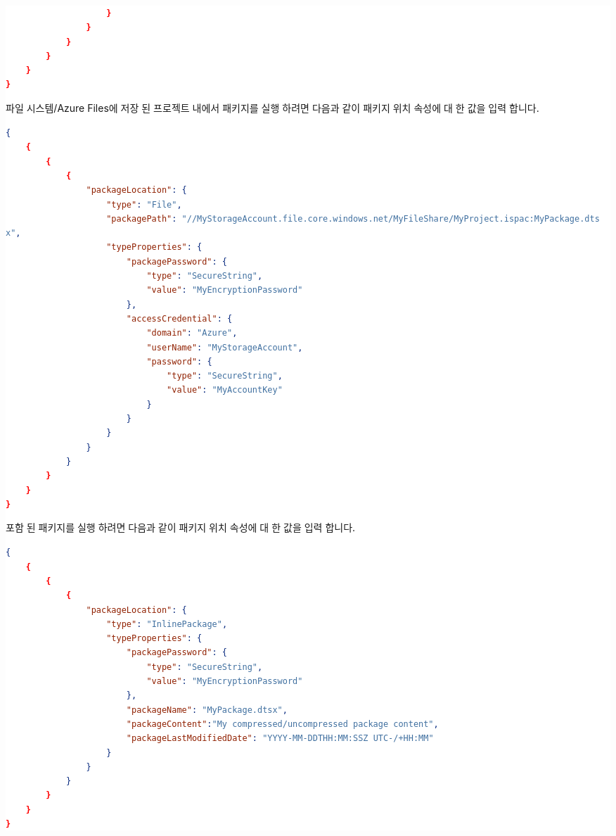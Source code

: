    ```json
                       }
                   }
               }
           }
       }
   }
   ```

   파일 시스템/Azure Files에 저장 된 프로젝트 내에서 패키지를 실행 하려면 다음과 같이 패키지 위치 속성에 대 한 값을 입력 합니다.

   ```json
   {
       {
           {
               {
                   "packageLocation": {
                       "type": "File",
                       "packagePath": "//MyStorageAccount.file.core.windows.net/MyFileShare/MyProject.ispac:MyPackage.dtsx",
                       "typeProperties": {
                           "packagePassword": {
                               "type": "SecureString",
                               "value": "MyEncryptionPassword"
                           },
                           "accessCredential": {
                               "domain": "Azure",
                               "userName": "MyStorageAccount",
                               "password": {
                                   "type": "SecureString",
                                   "value": "MyAccountKey"
                               }
                           }
                       }
                   }
               }
           }
       }
   }
   ```

   포함 된 패키지를 실행 하려면 다음과 같이 패키지 위치 속성에 대 한 값을 입력 합니다.

   ```json
   {
       {
           {
               {
                   "packageLocation": {
                       "type": "InlinePackage",
                       "typeProperties": {
                           "packagePassword": {
                               "type": "SecureString",
                               "value": "MyEncryptionPassword"
                           },
                           "packageName": "MyPackage.dtsx",
                           "packageContent":"My compressed/uncompressed package content",
                           "packageLastModifiedDate": "YYYY-MM-DDTHH:MM:SSZ UTC-/+HH:MM"
                       }
                   }
               }
           }
       }
   }
   ```
